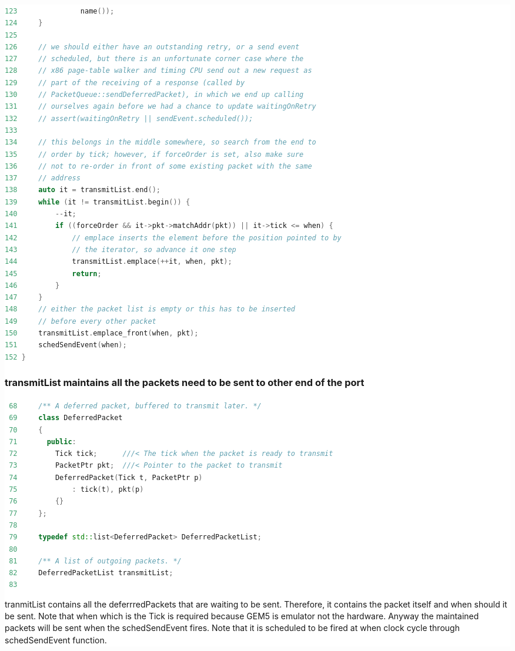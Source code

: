 ```cpp
123               name());
124     }
125 
126     // we should either have an outstanding retry, or a send event
127     // scheduled, but there is an unfortunate corner case where the
128     // x86 page-table walker and timing CPU send out a new request as
129     // part of the receiving of a response (called by
130     // PacketQueue::sendDeferredPacket), in which we end up calling
131     // ourselves again before we had a chance to update waitingOnRetry
132     // assert(waitingOnRetry || sendEvent.scheduled());
133 
134     // this belongs in the middle somewhere, so search from the end to
135     // order by tick; however, if forceOrder is set, also make sure
136     // not to re-order in front of some existing packet with the same
137     // address
138     auto it = transmitList.end();
139     while (it != transmitList.begin()) {
140         --it;
141         if ((forceOrder && it->pkt->matchAddr(pkt)) || it->tick <= when) {
142             // emplace inserts the element before the position pointed to by
143             // the iterator, so advance it one step
144             transmitList.emplace(++it, when, pkt);
145             return;
146         }
147     }
148     // either the packet list is empty or this has to be inserted
149     // before every other packet
150     transmitList.emplace_front(when, pkt);
151     schedSendEvent(when);
152 }
```

### transmitList maintains all the packets need to be sent to other end of the port
```cpp
 68     /** A deferred packet, buffered to transmit later. */
 69     class DeferredPacket
 70     {
 71       public:
 72         Tick tick;      ///< The tick when the packet is ready to transmit
 73         PacketPtr pkt;  ///< Pointer to the packet to transmit
 74         DeferredPacket(Tick t, PacketPtr p)
 75             : tick(t), pkt(p)
 76         {}
 77     };
 78 
 79     typedef std::list<DeferredPacket> DeferredPacketList;
 80 
 81     /** A list of outgoing packets. */
 82     DeferredPacketList transmitList;
 83 
```
tranmitList contains all the deferrredPackets that are waiting to be sent.
Therefore, it contains the packet itself and when should it be sent.
Note that when which is the Tick is required because GEM5 is emulator not the hardware. 
Anyway the maintained packets will be sent 
when the schedSendEvent fires. 
Note that it is scheduled to be fired at when clock cycle 
through schedSendEvent function.
